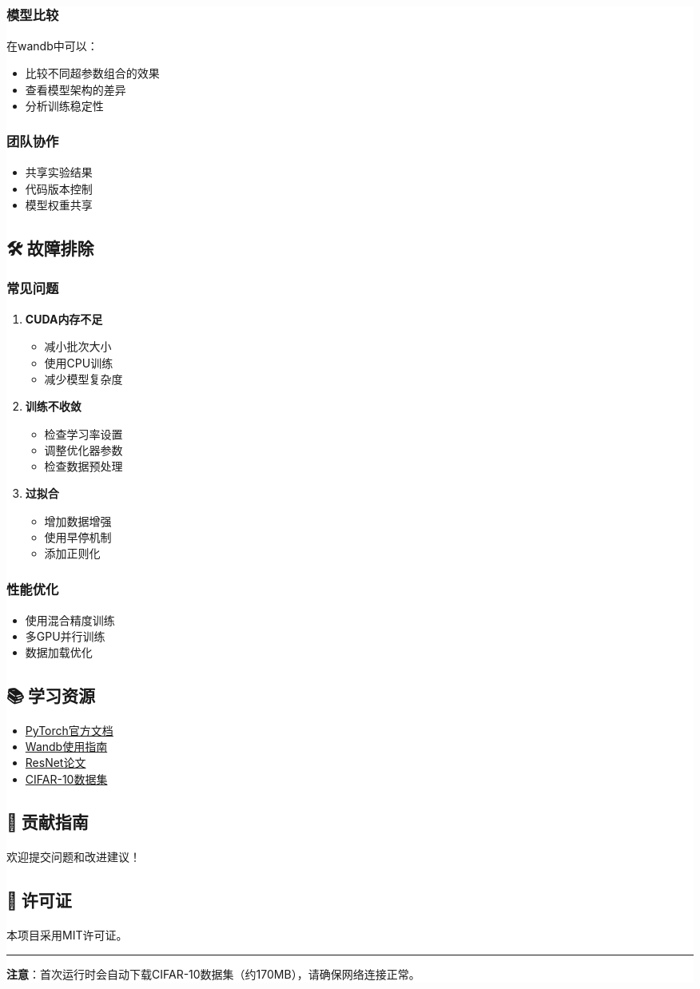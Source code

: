 ### 模型比较

在wandb中可以：
- 比较不同超参数组合的效果
- 查看模型架构的差异
- 分析训练稳定性

### 团队协作

- 共享实验结果
- 代码版本控制
- 模型权重共享

## 🛠️ 故障排除

### 常见问题

1. **CUDA内存不足**
   - 减小批次大小
   - 使用CPU训练
   - 减少模型复杂度

2. **训练不收敛**
   - 检查学习率设置
   - 调整优化器参数
   - 检查数据预处理

3. **过拟合**
   - 增加数据增强
   - 使用早停机制
   - 添加正则化

### 性能优化

- 使用混合精度训练
- 多GPU并行训练
- 数据加载优化

## 📚 学习资源

- [PyTorch官方文档](https://pytorch.org/docs/)
- [Wandb使用指南](https://docs.wandb.ai/)
- [ResNet论文](https://arxiv.org/abs/1512.03385)
- [CIFAR-10数据集](https://www.cs.toronto.edu/~kriz/cifar.html)

## 🤝 贡献指南

欢迎提交问题和改进建议！

## 📄 许可证

本项目采用MIT许可证。

---

**注意**：首次运行时会自动下载CIFAR-10数据集（约170MB），请确保网络连接正常。 
